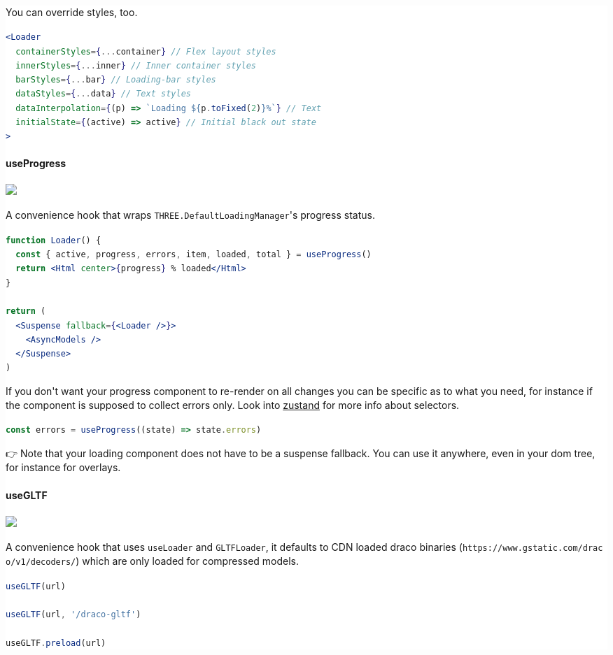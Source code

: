 You can override styles, too.

```jsx
<Loader
  containerStyles={...container} // Flex layout styles
  innerStyles={...inner} // Inner container styles
  barStyles={...bar} // Loading-bar styles
  dataStyles={...data} // Text styles
  dataInterpolation={(p) => `Loading ${p.toFixed(2)}%`} // Text
  initialState={(active) => active} // Initial black out state
>
```

#### useProgress

[![](https://img.shields.io/badge/-storybook-%23ff69b4)](https://drei.vercel.app/?path=/story/misc-useprogress--use-progress-scene-st)

A convenience hook that wraps `THREE.DefaultLoadingManager`'s progress status.

```jsx
function Loader() {
  const { active, progress, errors, item, loaded, total } = useProgress()
  return <Html center>{progress} % loaded</Html>
}

return (
  <Suspense fallback={<Loader />}>
    <AsyncModels />
  </Suspense>
)
```

If you don't want your progress component to re-render on all changes you can be specific as to what you need, for instance if the component is supposed to collect errors only. Look into [zustand](https://github.com/react-spring/zustand) for more info about selectors.

```jsx
const errors = useProgress((state) => state.errors)
```

👉 Note that your loading component does not have to be a suspense fallback. You can use it anywhere, even in your dom tree, for instance for overlays.

#### useGLTF

[![](https://img.shields.io/badge/-storybook-%23ff69b4)](https://drei.pmnd.rs/?path=/story/loaders-gltf)

A convenience hook that uses `useLoader` and `GLTFLoader`, it defaults to CDN loaded draco binaries (`https://www.gstatic.com/draco/v1/decoders/`) which are only loaded for compressed models.

```jsx
useGLTF(url)

useGLTF(url, '/draco-gltf')

useGLTF.preload(url)
```
